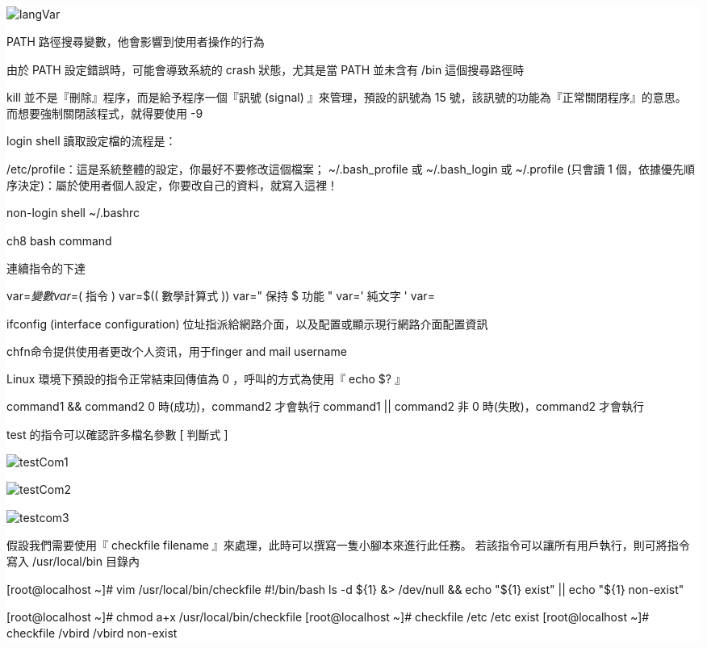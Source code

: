 ![langVar](https://hackmd.io/_uploads/HyHnsfuEJx.png)

PATH 路徑搜尋變數，他會影響到使用者操作的行為

由於 PATH 設定錯誤時，可能會導致系統的 crash 狀態，尤其是當 PATH 並未含有 /bin 這個搜尋路徑時


kill 並不是『刪除』程序，而是給予程序一個『訊號 (signal) 』來管理，預設的訊號為 15 號，該訊號的功能為『正常關閉程序』的意思。 而想要強制關閉該程式，就得要使用 -9

 login shell 讀取設定檔的流程是：

/etc/profile：這是系統整體的設定，你最好不要修改這個檔案；
~/.bash_profile 或 ~/.bash_login 或 ~/.profile (只會讀 1 個，依據優先順序決定)：屬於使用者個人設定，你要改自己的資料，就寫入這裡！

non-login shell
~/.bashrc

ch8 bash command

連續指令的下達

var=${   變數  }
var=$(  指令   )
var=$((   數學計算式  ))
var="  保持 $ 功能   "
var='  純文字   '
var=`     `

 ifconfig (interface configuration) 位址指派給網路介面，以及配置或顯示現行網路介面配置資訊
 
 chfn命令提供使用者更改个人资讯，用于finger and mail username
 
 Linux 環境下預設的指令正常結束回傳值為 0 ，呼叫的方式為使用『 echo $? 』
 
 command1 && command2  0 時(成功)，command2 才會執行
 command1 || command2 非 0 時(失敗)，command2 才會執行
 
 test 的指令可以確認許多檔名參數
[ 判斷式 ] 

![testCom1](https://hackmd.io/_uploads/ByMyJmuEJg.png)

![testCom2](https://hackmd.io/_uploads/B1YkkXOE1l.png)

![testcom3](https://hackmd.io/_uploads/HJxgkXON1x.png)


假設我們需要使用『 checkfile filename 』來處理，此時可以撰寫一隻小腳本來進行此任務。 若該指令可以讓所有用戶執行，則可將指令寫入 /usr/local/bin 目錄內

[root@localhost ~]# vim /usr/local/bin/checkfile
#!/bin/bash
ls -d ${1} &> /dev/null && echo "${1} exist" || echo "${1} non-exist"

[root@localhost ~]# chmod a+x /usr/local/bin/checkfile
[root@localhost ~]# checkfile /etc
/etc exist
[root@localhost ~]# checkfile /vbird
/vbird non-exist
